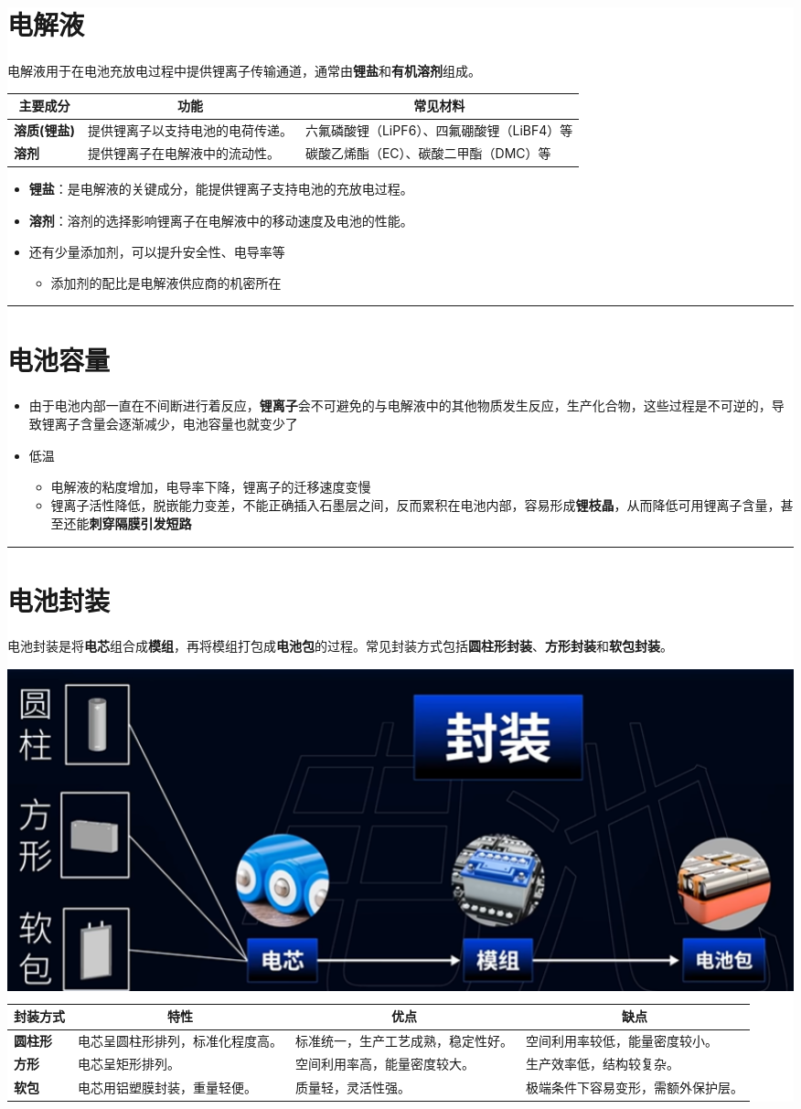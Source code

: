 # 电解液

电解液用于在电池充放电过程中提供锂离子传输通道，通常由**锂盐**和**有机溶剂**组成。

| 主要成分 | 功能 | 常见材料 |
|---------|------|---------|
| **溶质(锂盐)** | 提供锂离子以支持电池的电荷传递。| 六氟磷酸锂（LiPF6）、四氟硼酸锂（LiBF4）等  |
| **溶剂** | 提供锂离子在电解液中的流动性。 | 碳酸乙烯酯（EC）、碳酸二甲酯（DMC）等 |

- **锂盐**：是电解液的关键成分，能提供锂离子支持电池的充放电过程。  
- **溶剂**：溶剂的选择影响锂离子在电解液中的移动速度及电池的性能。

- 还有少量添加剂，可以提升安全性、电导率等
    - 添加剂的配比是电解液供应商的机密所在

---

# 电池容量

- 由于电池内部一直在不间断进行着反应，**锂离子**会不可避免的与电解液中的其他物质发生反应，生产化合物，这些过程是不可逆的，导致锂离子含量会逐渐减少，电池容量也就变少了

- 低温
    - 电解液的粘度增加，电导率下降，锂离子的迁移速度变慢
    - 锂离子活性降低，脱嵌能力变差，不能正确插入石墨层之间，反而累积在电池内部，容易形成**锂枝晶**，从而降低可用锂离子含量，甚至还能**刺穿隔膜引发短路**

---
# 电池封装

电池封装是将**电芯**组合成**模组**，再将模组打包成**电池包**的过程。常见封装方式包括**圆柱形封装**、**方形封装**和**软包封装**。

<img src="..\..\img\IndustryEntry/锂电池-电池封装.png" width="100%" height="100%" align="middle">

| 封装方式   | 特性 | 优点| 缺点 |
|-----------|------|-----|-----|
| **圆柱形** | 电芯呈圆柱形排列，标准化程度高。| 标准统一，生产工艺成熟，稳定性好。 | 空间利用率较低，能量密度较小。|
| **方形**   | 电芯呈矩形排列。 | 空间利用率高，能量密度较大。| 生产效率低，结构较复杂。|
| **软包**  | 电芯用铝塑膜封装，重量轻便。 | 质量轻，灵活性强。| 极端条件下容易变形，需额外保护层。|
